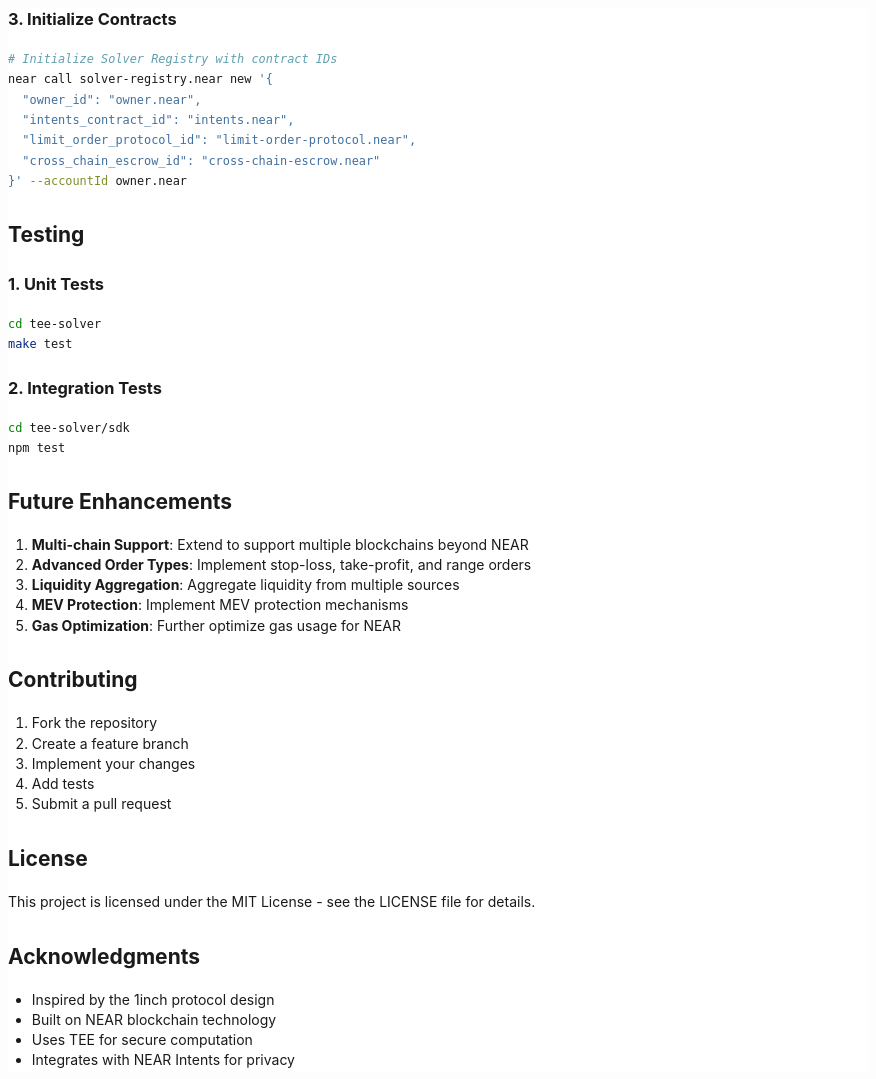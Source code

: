 ### 3. Initialize Contracts

```bash
# Initialize Solver Registry with contract IDs
near call solver-registry.near new '{
  "owner_id": "owner.near",
  "intents_contract_id": "intents.near",
  "limit_order_protocol_id": "limit-order-protocol.near",
  "cross_chain_escrow_id": "cross-chain-escrow.near"
}' --accountId owner.near
```

## Testing

### 1. Unit Tests

```bash
cd tee-solver
make test
```

### 2. Integration Tests

```bash
cd tee-solver/sdk
npm test
```

## Future Enhancements

1. **Multi-chain Support**: Extend to support multiple blockchains beyond NEAR
2. **Advanced Order Types**: Implement stop-loss, take-profit, and range orders
3. **Liquidity Aggregation**: Aggregate liquidity from multiple sources
4. **MEV Protection**: Implement MEV protection mechanisms
5. **Gas Optimization**: Further optimize gas usage for NEAR

## Contributing

1. Fork the repository
2. Create a feature branch
3. Implement your changes
4. Add tests
5. Submit a pull request

## License

This project is licensed under the MIT License - see the LICENSE file for details.

## Acknowledgments

- Inspired by the 1inch protocol design
- Built on NEAR blockchain technology
- Uses TEE for secure computation
- Integrates with NEAR Intents for privacy 